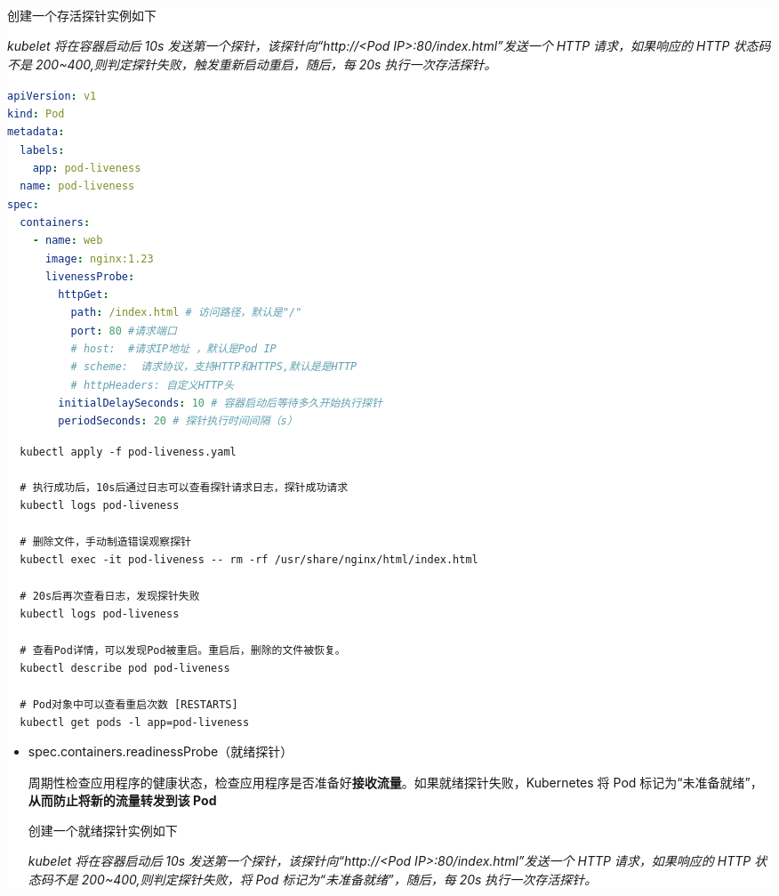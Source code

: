   创建一个存活探针实例如下

  _kubelet 将在容器启动后 10s 发送第一个探针，该探针向“http://\<Pod IP>:80/index.html”发送一个 HTTP 请求，如果响应的 HTTP 状态码不是 200~400,则判定探针失败，触发重新启动重启，随后，每 20s 执行一次存活探针。_

  ```yaml
  apiVersion: v1
  kind: Pod
  metadata:
    labels:
      app: pod-liveness
    name: pod-liveness
  spec:
    containers:
      - name: web
        image: nginx:1.23
        livenessProbe:
          httpGet:
            path: /index.html # 访问路径，默认是"/"
            port: 80 #请求端口
            # host:  #请求IP地址 ，默认是Pod IP
            # scheme:  请求协议，支持HTTP和HTTPS,默认是是HTTP
            # httpHeaders: 自定义HTTP头
          initialDelaySeconds: 10 # 容器启动后等待多久开始执行探针
          periodSeconds: 20 # 探针执行时间间隔（s）
  ```

  ```linux
    kubectl apply -f pod-liveness.yaml

    # 执行成功后，10s后通过日志可以查看探针请求日志，探针成功请求
    kubectl logs pod-liveness

    # 删除文件，手动制造错误观察探针
    kubectl exec -it pod-liveness -- rm -rf /usr/share/nginx/html/index.html

    # 20s后再次查看日志，发现探针失败
    kubectl logs pod-liveness

    # 查看Pod详情，可以发现Pod被重启。重启后，删除的文件被恢复。
    kubectl describe pod pod-liveness

    # Pod对象中可以查看重启次数 [RESTARTS]
    kubectl get pods -l app=pod-liveness
  ```

- spec.containers.readinessProbe（就绪探针）

  周期性检查应用程序的健康状态，检查应用程序是否准备好**接收流量**。如果就绪探针失败，Kubernetes 将 Pod 标记为“未准备就绪”，**从而防止将新的流量转发到该 Pod**

  创建一个就绪探针实例如下

  _kubelet 将在容器启动后 10s 发送第一个探针，该探针向“http://\<Pod IP>:80/index.html”发送一个 HTTP 请求，如果响应的 HTTP 状态码不是 200~400,则判定探针失败，将 Pod 标记为“未准备就绪”，随后，每 20s 执行一次存活探针。_

